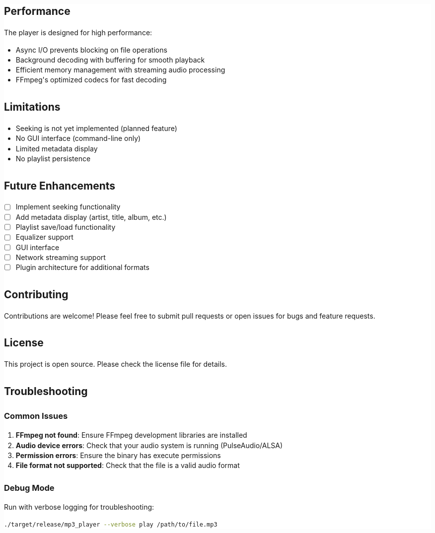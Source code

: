 ## Performance

The player is designed for high performance:
- Async I/O prevents blocking on file operations
- Background decoding with buffering for smooth playback
- Efficient memory management with streaming audio processing
- FFmpeg's optimized codecs for fast decoding

## Limitations

- Seeking is not yet implemented (planned feature)
- No GUI interface (command-line only)
- Limited metadata display
- No playlist persistence

## Future Enhancements

- [ ] Implement seeking functionality
- [ ] Add metadata display (artist, title, album, etc.)
- [ ] Playlist save/load functionality
- [ ] Equalizer support
- [ ] GUI interface
- [ ] Network streaming support
- [ ] Plugin architecture for additional formats

## Contributing

Contributions are welcome! Please feel free to submit pull requests or open issues for bugs and feature requests.

## License

This project is open source. Please check the license file for details.

## Troubleshooting

### Common Issues

1. **FFmpeg not found**: Ensure FFmpeg development libraries are installed
2. **Audio device errors**: Check that your audio system is running (PulseAudio/ALSA)
3. **Permission errors**: Ensure the binary has execute permissions
4. **File format not supported**: Check that the file is a valid audio format

### Debug Mode

Run with verbose logging for troubleshooting:
```bash
./target/release/mp3_player --verbose play /path/to/file.mp3
```
